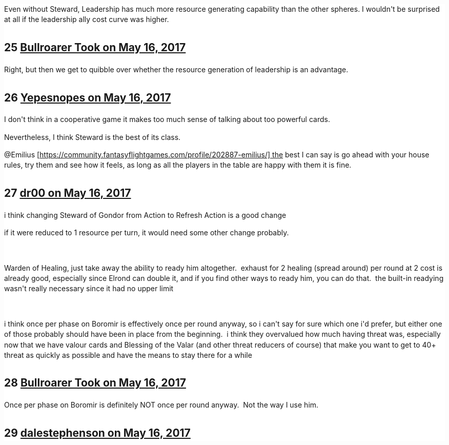 Even without Steward, Leadership has much more resource generating capability than the other spheres. I wouldn't be surprised at all if the leadership ally cost curve was higher.

## 25 [Bullroarer Took on May 16, 2017](https://community.fantasyflightgames.com/topic/249613-cards-too-powerful/?do=findComment&comment=2788730)

Right, but then we get to quibble over whether the resource generation of leadership is an advantage.

## 26 [Yepesnopes on May 16, 2017](https://community.fantasyflightgames.com/topic/249613-cards-too-powerful/?do=findComment&comment=2788804)

I don't think in a cooperative game it makes too much sense of talking about too powerful cards.

Nevertheless, I think Steward is the best of its class.

@Emilius [https://community.fantasyflightgames.com/profile/202887-emilius/] the best I can say is go ahead with your house rules, try them and see how it feels, as long as all the players in the table are happy with them it is fine.

## 27 [dr00 on May 16, 2017](https://community.fantasyflightgames.com/topic/249613-cards-too-powerful/?do=findComment&comment=2788809)

i think changing Steward of Gondor from Action to Refresh Action is a good change

if it were reduced to 1 resource per turn, it would need some other change probably.

 

Warden of Healing, just take away the ability to ready him altogether.  exhaust for 2 healing (spread around) per round at 2 cost is already good, especially since Elrond can double it, and if you find other ways to ready him, you can do that.  the built-in readying wasn't really necessary since it had no upper limit

 

i think once per phase on Boromir is effectively once per round anyway, so i can't say for sure which one i'd prefer, but either one of those probably should have been in place from the beginning.  i think they overvalued how much having threat was, especially now that we have valour cards and Blessing of the Valar (and other threat reducers of course) that make you want to get to 40+ threat as quickly as possible and have the means to stay there for a while

## 28 [Bullroarer Took on May 16, 2017](https://community.fantasyflightgames.com/topic/249613-cards-too-powerful/?do=findComment&comment=2789294)

Once per phase on Boromir is definitely NOT once per round anyway.  Not the way I use him.

## 29 [dalestephenson on May 16, 2017](https://community.fantasyflightgames.com/topic/249613-cards-too-powerful/?do=findComment&comment=2789407)
